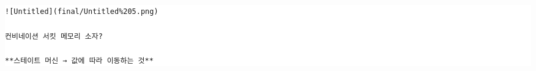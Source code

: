     ![Untitled](final/Untitled%205.png)
    
    컨비네이션 서킷 메모리 소자?
    
    **스테이트 머신 → 값에 따라 이동하는 것**
    